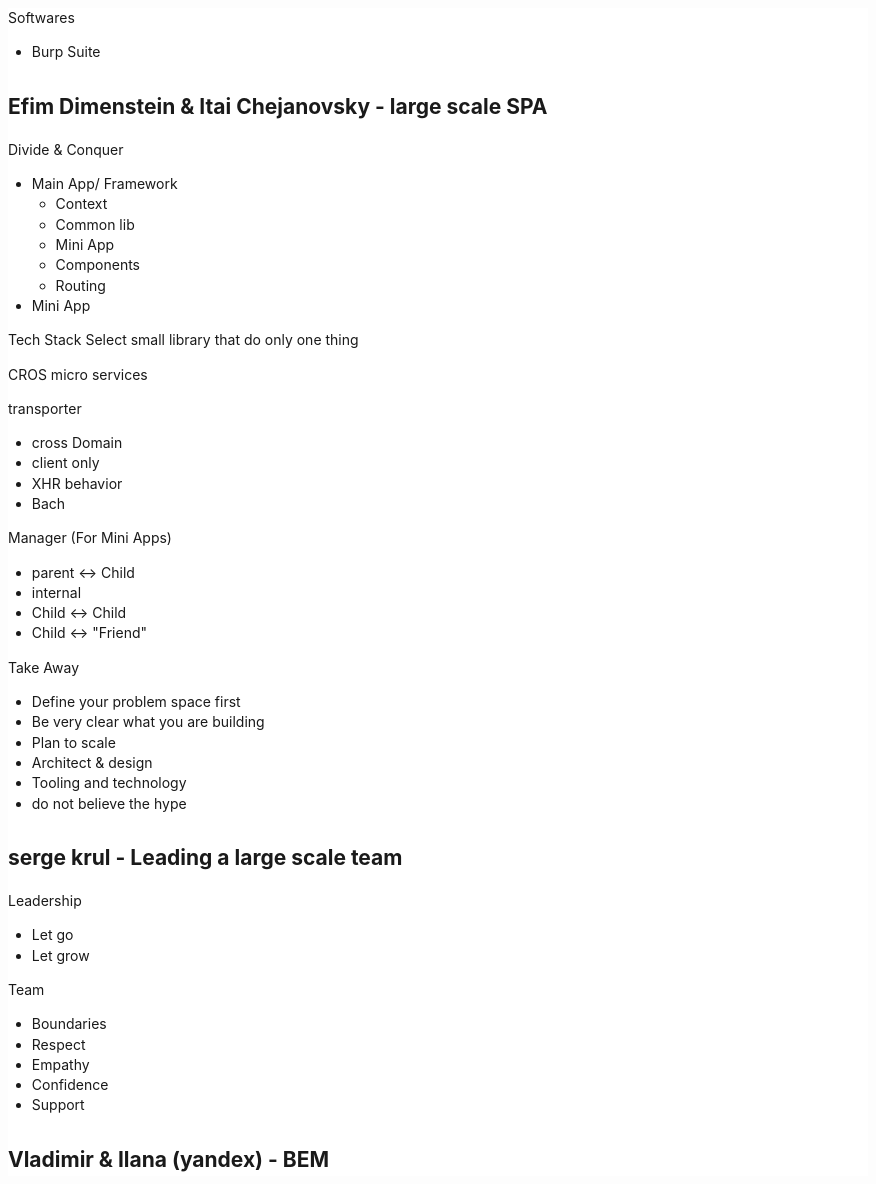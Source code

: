 Softwares
* Burp Suite

## Efim Dimenstein & Itai Chejanovsky - large scale SPA

Divide & Conquer
* Main App/ Framework
  * Context
  * Common lib
  * Mini App
  * Components
  * Routing
* Mini App

Tech Stack
Select small library that do only one thing

CROS micro services

transporter
* cross Domain
* client only
* XHR behavior
* Bach

Manager (For Mini Apps)
* parent <-> Child
* internal
* Child <-> Child
* Child <-> "Friend"

Take Away
* Define your problem space first
* Be very clear what you are building
* Plan to scale
* Architect & design
* Tooling and technology
* do not believe the hype

## serge krul - Leading a large scale team

Leadership
* Let go
* Let grow

Team
* Boundaries
* Respect
* Empathy
* Confidence
* Support

## Vladimir & Ilana (yandex) - BEM
